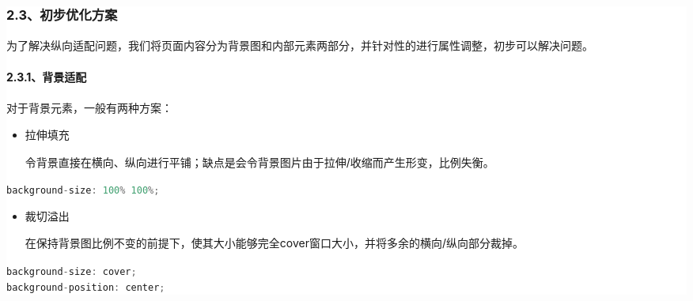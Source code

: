 

### **2.3、初步优化方案**

为了解决纵向适配问题，我们将页面内容分为背景图和内部元素两部分，并针对性的进行属性调整，初步可以解决问题。



#### 2.3.1、背景适配

对于背景元素，一般有两种方案：

- 拉伸填充

  令背景直接在横向、纵向进行平铺；缺点是会令背景图片由于拉伸/收缩而产生形变，比例失衡。

```javascript
background-size: 100% 100%;
```

- 裁切溢出

  在保持背景图比例不变的前提下，使其大小能够完全cover窗口大小，并将多余的横向/纵向部分裁掉。

```javascript
background-size: cover;
background-position: center;
```
